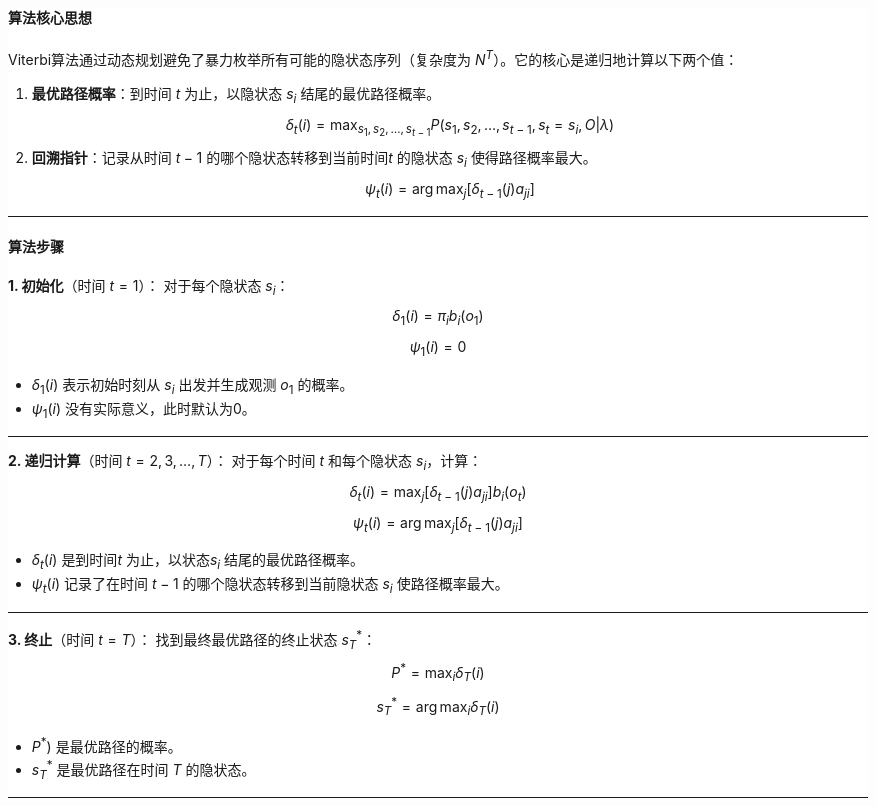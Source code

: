 
#### **算法核心思想**
Viterbi算法通过动态规划避免了暴力枚举所有可能的隐状态序列（复杂度为 $N^T$）。它的核心是递归地计算以下两个值：
1. **最优路径概率**：到时间 $t$ 为止，以隐状态 $s_i$ 结尾的最优路径概率。
   $$
   \delta_t(i) = \max_{s_1, s_2, \ldots, s_{t-1}} P(s_1, s_2, \ldots, s_{t-1}, s_t = s_i, O | \lambda)
   $$
2. **回溯指针**：记录从时间 $t-1$ 的哪个隐状态转移到当前时间$t$ 的隐状态 $s_i$ 使得路径概率最大。
   $$
   \psi_t(i) = \arg\max_j \left[ \delta_{t-1}(j) a_{ji} \right]
   $$

---

#### **算法步骤**

**1. 初始化**（时间 $t=1$）：
对于每个隐状态 $s_i$：
$$
\delta_1(i) = \pi_i b_i(o_1)
$$
$$
\psi_1(i) = 0
$$
- $\delta_1(i)$ 表示初始时刻从 $s_i$ 出发并生成观测 $o_1$ 的概率。
- $\psi_1(i)$ 没有实际意义，此时默认为0。

---

**2. 递归计算**（时间 $t=2, 3, \ldots, T$）：
对于每个时间 $t$ 和每个隐状态 $s_i$，计算：
$$
\delta_t(i) = \max_{j} \left[ \delta_{t-1}(j) a_{ji} \right] b_i(o_t)
$$
$$
\psi_t(i) = \arg\max_j \left[ \delta_{t-1}(j) a_{ji} \right]
$$
- $\delta_t(i)$ 是到时间$t$ 为止，以状态$s_i$ 结尾的最优路径概率。
- $\psi_t(i)$ 记录了在时间 $t-1$ 的哪个隐状态转移到当前隐状态 $s_i$ 使路径概率最大。

---

**3. 终止**（时间 $t=T$）：
找到最终最优路径的终止状态 $s_T^*$：
$$
P^* = \max_i \delta_T(i)
$$
$$
s_T^* = \arg\max_i \delta_T(i)
$$
- $P^*$) 是最优路径的概率。
- $s_T^*$ 是最优路径在时间 $T$ 的隐状态。

---
